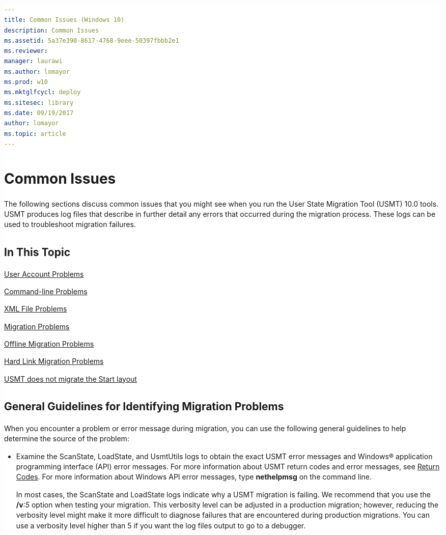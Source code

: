 ```yaml
---
title: Common Issues (Windows 10)
description: Common Issues
ms.assetid: 5a37e390-8617-4768-9eee-50397fbbb2e1
ms.reviewer: 
manager: laurawi
ms.author: lomayor
ms.prod: w10
ms.mktglfcycl: deploy
ms.sitesec: library
ms.date: 09/19/2017
author: lomayor
ms.topic: article
---
```


# Common Issues


The following sections discuss common issues that you might see when you run the User State Migration Tool (USMT) 10.0 tools. USMT produces log files that describe in further detail any errors that occurred during the migration process. These logs can be used to troubleshoot migration failures.

## In This Topic


[User Account Problems](#user)

[Command-line Problems](#command)

[XML File Problems](#xml)

[Migration Problems](#migration)

[Offline Migration Problems](#bkmk-offline)

[Hard Link Migration Problems](#bkmk-hardlink)

[USMT does not migrate the Start layout](#usmt-does-not-migrate-the-start-layout)

## General Guidelines for Identifying Migration Problems


When you encounter a problem or error message during migration, you can use the following general guidelines to help determine the source of the problem:

- Examine the ScanState, LoadState, and UsmtUtils logs to obtain the exact USMT error messages and Windows® application programming interface (API) error messages. For more information about USMT return codes and error messages, see [Return Codes](usmt-return-codes.md). For more information about Windows API error messages, type **nethelpmsg** on the command line.

  In most cases, the ScanState and LoadState logs indicate why a USMT migration is failing. We recommend that you use the **/v**<em>:5</em> option when testing your migration. This verbosity level can be adjusted in a production migration; however, reducing the verbosity level might make it more difficult to diagnose failures that are encountered during production migrations. You can use a verbosity level higher than 5 if you want the log files output to go to a debugger.
